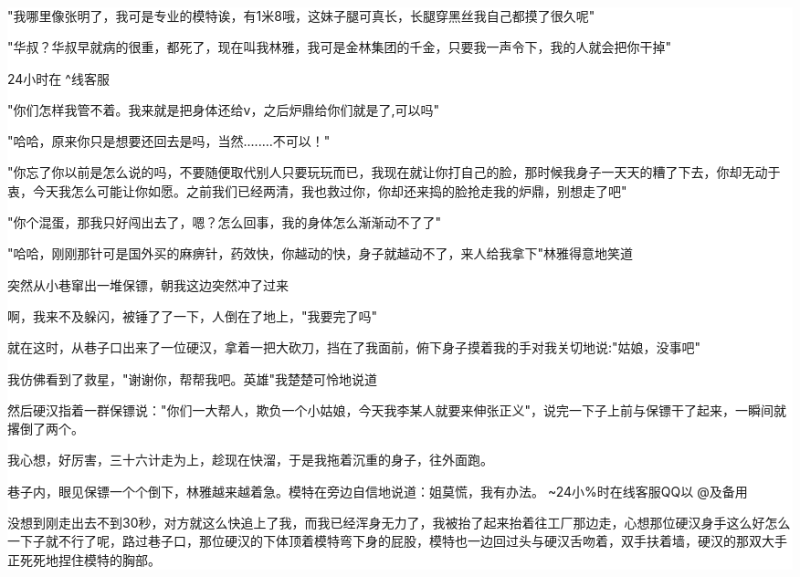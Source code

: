 

"我哪里像张明了，我可是专业的模特诶，有1米8哦，这妹子腿可真长，长腿穿黑丝我自己都摸了很久呢"



"华叔？华叔早就病的很重，都死了，现在叫我林雅，我可是金林集团的千金，只要我一声令下，我的人就会把你干掉"



 24小时在 ^线客服



"你们怎样我管不着。我来就是把身体还给v，之后炉鼎给你们就是了,可以吗"





"哈哈，原来你只是想要还回去是吗，当然........不可以！"



"你忘了你以前是怎么说的吗，不要随便取代别人只要玩玩而已，我现在就让你打自己的脸，那时候我身子一天天的糟了下去，你却无动于衷，今天我怎么可能让你如愿。之前我们已经两清，我也救过你，你却还来捣的脸抢走我的炉鼎，别想走了吧"



"你个混蛋，那我只好闯出去了，嗯？怎么回事，我的身体怎么渐渐动不了了"





"哈哈，刚刚那针可是国外买的麻痹针，药效快，你越动的快，身子就越动不了，来人给我拿下"林雅得意地笑道



突然从小巷窜出一堆保镖，朝我这边突然冲了过来



啊，我来不及躲闪，被锤了了一下，人倒在了地上，"我要完了吗"





就在这时，从巷子口出来了一位硬汉，拿着一把大砍刀，挡在了我面前，俯下身子摸着我的手对我关切地说:"姑娘，没事吧"





我仿佛看到了救星，"谢谢你，帮帮我吧。英雄"我楚楚可怜地说道



然后硬汉指着一群保镖说："你们一大帮人，欺负一个小姑娘，今天我李某人就要来伸张正义"，说完一下子上前与保镖干了起来，一瞬间就撂倒了两个。





我心想，好厉害，三十六计走为上，趁现在快溜，于是我拖着沉重的身子，往外面跑。



巷子内，眼见保镖一个个倒下，林雅越来越着急。模特在旁边自信地说道：姐莫慌，我有办法。 ~24小%时在线客服QQ以 @及备用





没想到刚走出去不到30秒，对方就这么快追上了我，而我已经浑身无力了，我被抬了起来抬着往工厂那边走，心想那位硬汉身手这么好怎么一下子就不行了呢，路过巷子口，那位硬汉的下体顶着模特弯下身的屁股，模特也一边回过头与硬汉舌吻着，双手扶着墙，硬汉的那双大手正死死地捏住模特的胸部。
